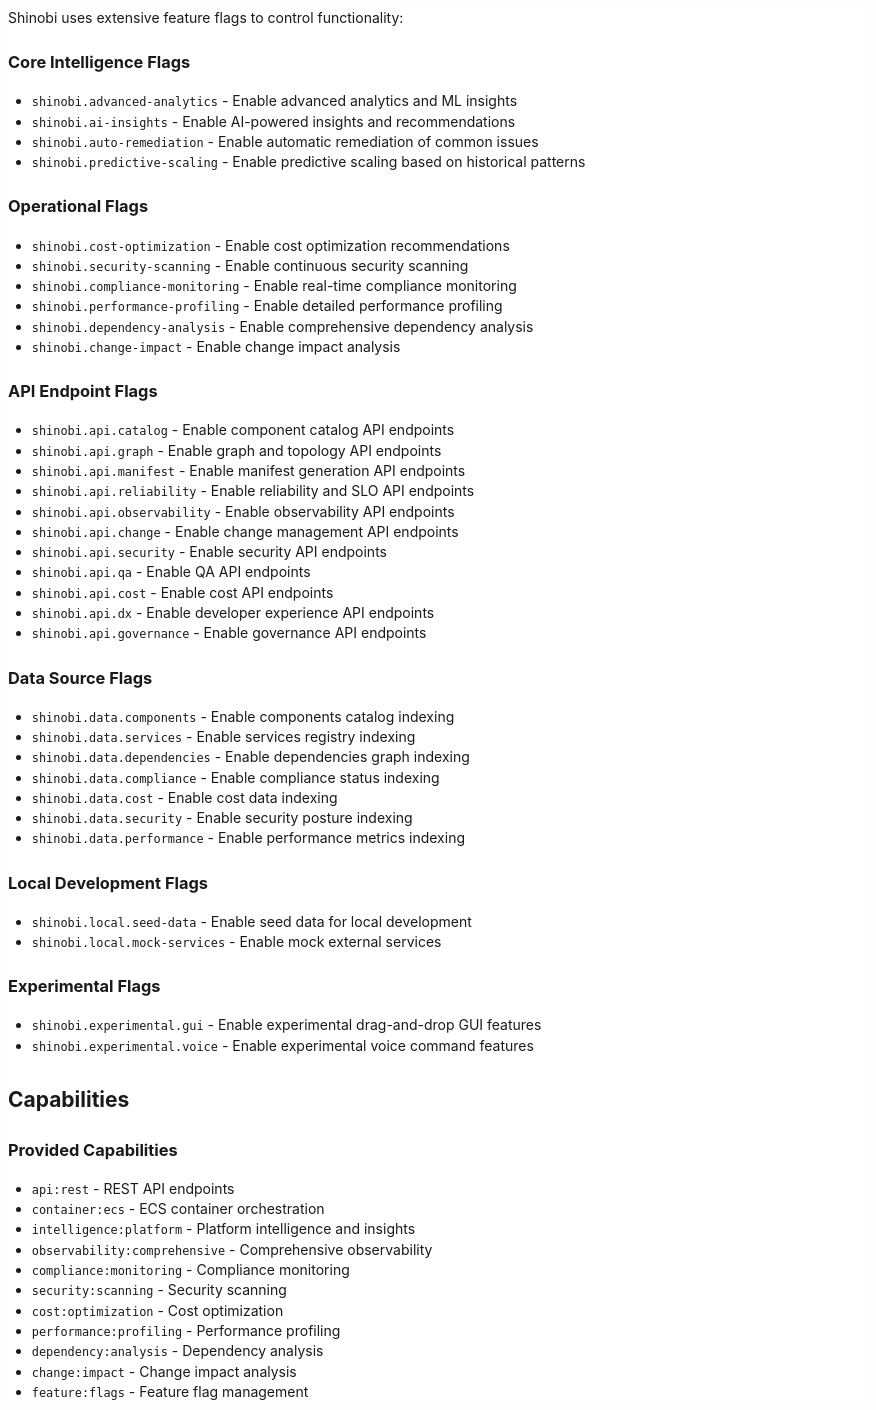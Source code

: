 Shinobi uses extensive feature flags to control functionality:

### **Core Intelligence Flags**
- `shinobi.advanced-analytics` - Enable advanced analytics and ML insights
- `shinobi.ai-insights` - Enable AI-powered insights and recommendations
- `shinobi.auto-remediation` - Enable automatic remediation of common issues
- `shinobi.predictive-scaling` - Enable predictive scaling based on historical patterns

### **Operational Flags**
- `shinobi.cost-optimization` - Enable cost optimization recommendations
- `shinobi.security-scanning` - Enable continuous security scanning
- `shinobi.compliance-monitoring` - Enable real-time compliance monitoring
- `shinobi.performance-profiling` - Enable detailed performance profiling
- `shinobi.dependency-analysis` - Enable comprehensive dependency analysis
- `shinobi.change-impact` - Enable change impact analysis

### **API Endpoint Flags**
- `shinobi.api.catalog` - Enable component catalog API endpoints
- `shinobi.api.graph` - Enable graph and topology API endpoints
- `shinobi.api.manifest` - Enable manifest generation API endpoints
- `shinobi.api.reliability` - Enable reliability and SLO API endpoints
- `shinobi.api.observability` - Enable observability API endpoints
- `shinobi.api.change` - Enable change management API endpoints
- `shinobi.api.security` - Enable security API endpoints
- `shinobi.api.qa` - Enable QA API endpoints
- `shinobi.api.cost` - Enable cost API endpoints
- `shinobi.api.dx` - Enable developer experience API endpoints
- `shinobi.api.governance` - Enable governance API endpoints

### **Data Source Flags**
- `shinobi.data.components` - Enable components catalog indexing
- `shinobi.data.services` - Enable services registry indexing
- `shinobi.data.dependencies` - Enable dependencies graph indexing
- `shinobi.data.compliance` - Enable compliance status indexing
- `shinobi.data.cost` - Enable cost data indexing
- `shinobi.data.security` - Enable security posture indexing
- `shinobi.data.performance` - Enable performance metrics indexing

### **Local Development Flags**
- `shinobi.local.seed-data` - Enable seed data for local development
- `shinobi.local.mock-services` - Enable mock external services

### **Experimental Flags**
- `shinobi.experimental.gui` - Enable experimental drag-and-drop GUI features
- `shinobi.experimental.voice` - Enable experimental voice command features

## Capabilities

### **Provided Capabilities**
- `api:rest` - REST API endpoints
- `container:ecs` - ECS container orchestration
- `intelligence:platform` - Platform intelligence and insights
- `observability:comprehensive` - Comprehensive observability
- `compliance:monitoring` - Compliance monitoring
- `security:scanning` - Security scanning
- `cost:optimization` - Cost optimization
- `performance:profiling` - Performance profiling
- `dependency:analysis` - Dependency analysis
- `change:impact` - Change impact analysis
- `feature:flags` - Feature flag management
